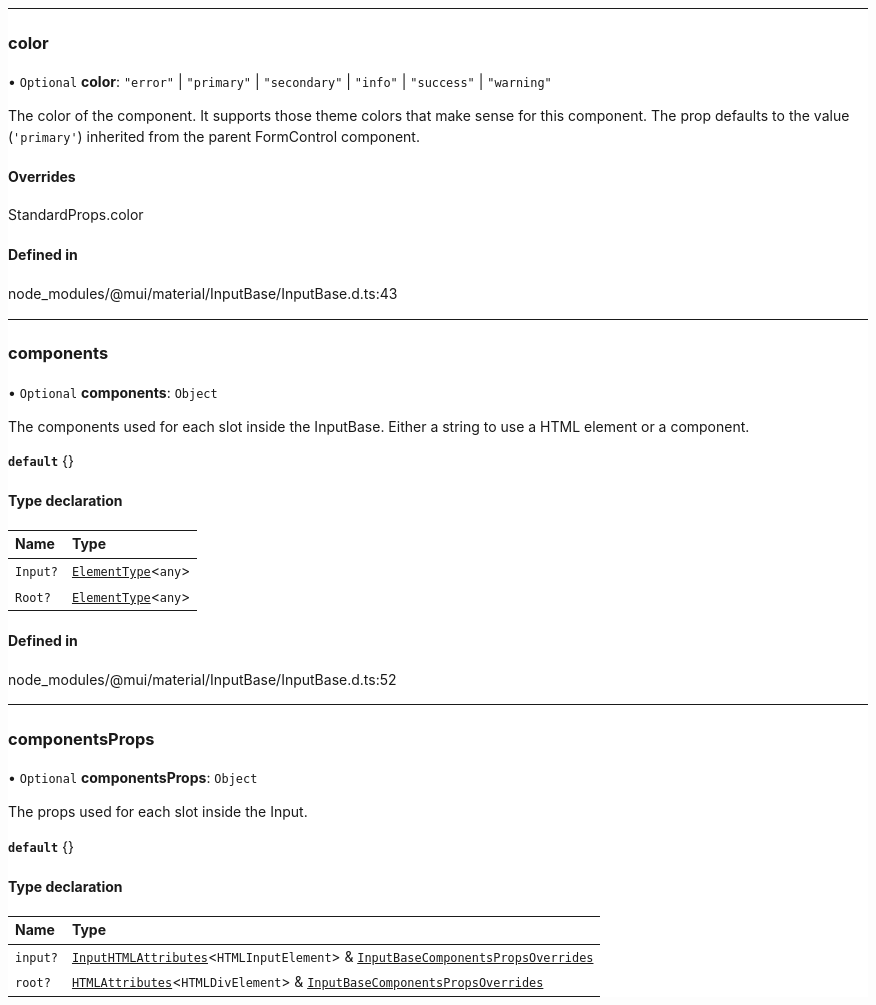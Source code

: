 ___

### color

• `Optional` **color**: ``"error"`` \| ``"primary"`` \| ``"secondary"`` \| ``"info"`` \| ``"success"`` \| ``"warning"``

The color of the component. It supports those theme colors that make sense for this component.
The prop defaults to the value (`'primary'`) inherited from the parent FormControl component.

#### Overrides

StandardProps.color

#### Defined in

node_modules/@mui/material/InputBase/InputBase.d.ts:43

___

### components

• `Optional` **components**: `Object`

The components used for each slot inside the InputBase.
Either a string to use a HTML element or a component.

**`default`** {}

#### Type declaration

| Name | Type |
| :------ | :------ |
| `Input?` | [`ElementType`](../modules/components_GraphEditor_DataEditor._internal_.md#elementtype)<`any`\> |
| `Root?` | [`ElementType`](../modules/components_GraphEditor_DataEditor._internal_.md#elementtype)<`any`\> |

#### Defined in

node_modules/@mui/material/InputBase/InputBase.d.ts:52

___

### componentsProps

• `Optional` **componentsProps**: `Object`

The props used for each slot inside the Input.

**`default`** {}

#### Type declaration

| Name | Type |
| :------ | :------ |
| `input?` | [`InputHTMLAttributes`](components_Container._internal_.InputHTMLAttributes.md)<`HTMLInputElement`\> & [`InputBaseComponentsPropsOverrides`](components_GraphEditor_DataEditor._internal_.InputBaseComponentsPropsOverrides.md) |
| `root?` | [`HTMLAttributes`](components_Container._internal_.HTMLAttributes.md)<`HTMLDivElement`\> & [`InputBaseComponentsPropsOverrides`](components_GraphEditor_DataEditor._internal_.InputBaseComponentsPropsOverrides.md) |

